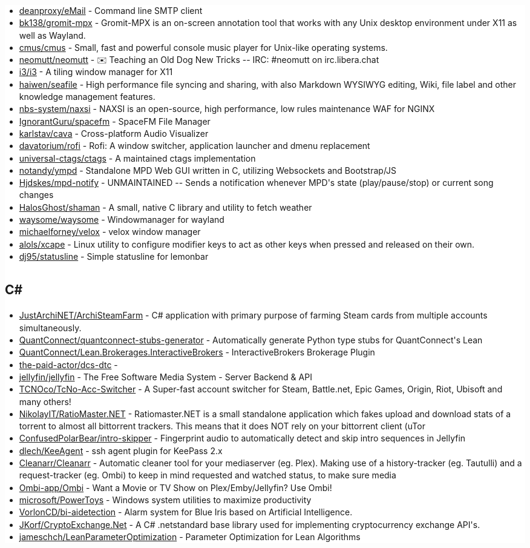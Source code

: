 - [deanproxy/eMail](https://github.com/deanproxy/eMail) - Command line SMTP client
- [bk138/gromit-mpx](https://github.com/bk138/gromit-mpx) - Gromit-MPX is an on-screen annotation tool that works with any Unix desktop environment under X11 as well as Wayland.
- [cmus/cmus](https://github.com/cmus/cmus) - Small, fast and powerful console music player for Unix-like operating systems.
- [neomutt/neomutt](https://github.com/neomutt/neomutt) - ✉️ Teaching an Old Dog New Tricks -- IRC: #neomutt on irc.libera.chat
- [i3/i3](https://github.com/i3/i3) - A tiling window manager for X11
- [haiwen/seafile](https://github.com/haiwen/seafile) - High performance file syncing and sharing, with also Markdown WYSIWYG editing, Wiki, file label and other knowledge management features.
- [nbs-system/naxsi](https://github.com/nbs-system/naxsi) - NAXSI is an open-source, high performance, low rules maintenance WAF for NGINX
- [IgnorantGuru/spacefm](https://github.com/IgnorantGuru/spacefm) - SpaceFM File Manager
- [karlstav/cava](https://github.com/karlstav/cava) - Cross-platform Audio Visualizer
- [davatorium/rofi](https://github.com/davatorium/rofi) - Rofi: A window switcher, application launcher and dmenu replacement
- [universal-ctags/ctags](https://github.com/universal-ctags/ctags) - A maintained ctags implementation
- [notandy/ympd](https://github.com/notandy/ympd) - Standalone MPD Web GUI written in C, utilizing Websockets and Bootstrap/JS
- [Hjdskes/mpd-notify](https://github.com/Hjdskes/mpd-notify) - UNMAINTAINED -- Sends a notification whenever MPD's state (play/pause/stop) or current song changes
- [HalosGhost/shaman](https://github.com/HalosGhost/shaman) - A small, native C library and utility to fetch weather
- [waysome/waysome](https://github.com/waysome/waysome) - Windowmanager for wayland
- [michaelforney/velox](https://github.com/michaelforney/velox) - velox window manager
- [alols/xcape](https://github.com/alols/xcape) - Linux utility to configure modifier keys to act as other keys when pressed and released on their own.
- [dj95/statusline](https://github.com/dj95/statusline) - Simple statusline for lemonbar

## C# # 

- [JustArchiNET/ArchiSteamFarm](https://github.com/JustArchiNET/ArchiSteamFarm) - C# application with primary purpose of farming Steam cards from multiple accounts simultaneously.
- [QuantConnect/quantconnect-stubs-generator](https://github.com/QuantConnect/quantconnect-stubs-generator) - Automatically generate Python type stubs for QuantConnect's Lean
- [QuantConnect/Lean.Brokerages.InteractiveBrokers](https://github.com/QuantConnect/Lean.Brokerages.InteractiveBrokers) - InteractiveBrokers Brokerage Plugin
- [the-paid-actor/dcs-dtc](https://github.com/the-paid-actor/dcs-dtc) - 
- [jellyfin/jellyfin](https://github.com/jellyfin/jellyfin) - The Free Software Media System - Server Backend & API
- [TCNOco/TcNo-Acc-Switcher](https://github.com/TCNOco/TcNo-Acc-Switcher) - A Super-fast account switcher for Steam, Battle.net, Epic Games, Origin, Riot, Ubisoft and many others!
- [NikolayIT/RatioMaster.NET](https://github.com/NikolayIT/RatioMaster.NET) - Ratiomaster.NET is a small standalone application which fakes upload and download stats of a torrent to almost all bittorrent trackers. This means that it does NOT rely on your bittorrent client (uTor
- [ConfusedPolarBear/intro-skipper](https://github.com/ConfusedPolarBear/intro-skipper) - Fingerprint audio to automatically detect and skip intro sequences in Jellyfin
- [dlech/KeeAgent](https://github.com/dlech/KeeAgent) - ssh agent plugin for KeePass 2.x
- [Cleanarr/Cleanarr](https://github.com/Cleanarr/Cleanarr) - Automatic cleaner tool for your mediaserver (eg. Plex). Making use of a history-tracker (eg. Tautulli) and a request-tracker (eg. Ombi) to keep in mind requested and watched status, to make sure media
- [Ombi-app/Ombi](https://github.com/Ombi-app/Ombi) - Want a Movie or TV Show on Plex/Emby/Jellyfin? Use Ombi!
- [microsoft/PowerToys](https://github.com/microsoft/PowerToys) - Windows system utilities to maximize productivity
- [VorlonCD/bi-aidetection](https://github.com/VorlonCD/bi-aidetection) - Alarm system for Blue Iris based on Artificial Intelligence.
- [JKorf/CryptoExchange.Net](https://github.com/JKorf/CryptoExchange.Net) - A C# .netstandard base library used for implementing cryptocurrency exchange API's.
- [jameschch/LeanParameterOptimization](https://github.com/jameschch/LeanParameterOptimization) - Parameter Optimization for Lean Algorithms